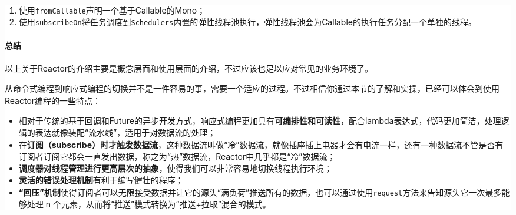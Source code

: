 1. 使用`fromCallable`声明一个基于Callable的Mono；
2. 使用`subscribeOn`将任务调度到`Schedulers`内置的弹性线程池执行，弹性线程池会为Callable的执行任务分配一个单独的线程。

#### 总结

以上关于Reactor的介绍主要是概念层面和使用层面的介绍，不过应该也足以应对常见的业务环境了。

从命令式编程到响应式编程的切换并不是一件容易的事，需要一个适应的过程。不过相信你通过本节的了解和实操，已经可以体会到使用Reactor编程的一些特点：

- 相对于传统的基于回调和Future的异步开发方式，响应式编程更加具有**可编排性和可读性**，配合lambda表达式，代码更加简洁，处理逻辑的表达就像装配“流水线”，适用于对数据流的处理；
- 在**订阅（subscribe）时才触发数据流**，这种数据流叫做“冷”数据流，就像插座插上电器才会有电流一样，还有一种数据流不管是否有订阅者订阅它都会一直发出数据，称之为“热”数据流，Reactor中几乎都是“冷”数据流；
- **调度器对线程管理进行更高层次的抽象**，使得我们可以非常容易地切换线程执行环境；
- **灵活的错误处理机制**有利于编写健壮的程序；
- **“回压”机制**使得订阅者可以无限接受数据并让它的源头“满负荷”推送所有的数据，也可以通过使用`request`方法来告知源头它一次最多能够处理 n 个元素，从而将“推送”模式转换为“推送+拉取”混合的模式。